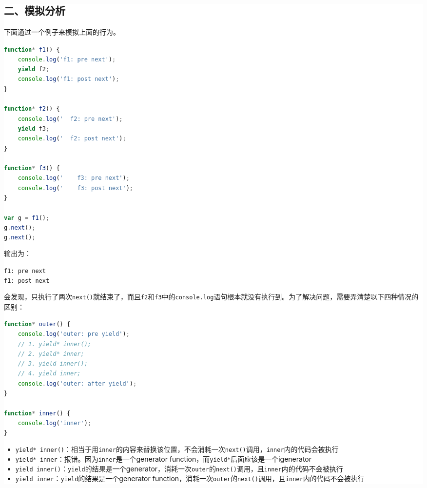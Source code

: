 ## 二、模拟分析

下面通过一个例子来模拟上面的行为。

```javascript
function* f1() {
	console.log('f1: pre next');
	yield f2;
	console.log('f1: post next');
}

function* f2() {
	console.log('  f2: pre next');
	yield f3;
	console.log('  f2: post next');
}

function* f3() {
	console.log('    f3: pre next');
	console.log('    f3: post next');
}

var g = f1();
g.next();
g.next();
```

输出为：

```
f1: pre next
f1: post next
```

会发现，只执行了两次`next()`就结束了，而且`f2`和`f3`中的`console.log`语句根本就没有执行到。为了解决问题，需要弄清楚以下四种情况的区别：

```javascript
function* outer() {
	console.log('outer: pre yield');
	// 1. yield* inner();
	// 2. yield* inner;
	// 3. yield inner();
	// 4. yield inner;
	console.log('outer: after yield');
}

function* inner() {
	console.log('inner');
}
```

- `yield* inner()`：相当于用`inner`的内容来替换该位置，不会消耗一次`next()`调用，`inner`内的代码会被执行
- `yield* inner`：报错。因为`inner`是一个generator function，而`yield*`后面应该是一个igenerator
- `yield inner()`：`yield`的结果是一个generator，消耗一次`outer`的`next()`调用，且`inner`内的代码不会被执行
- `yield inner`：`yield`的结果是一个generator function，消耗一次`outer`的`next()`调用，且`inner`内的代码不会被执行
